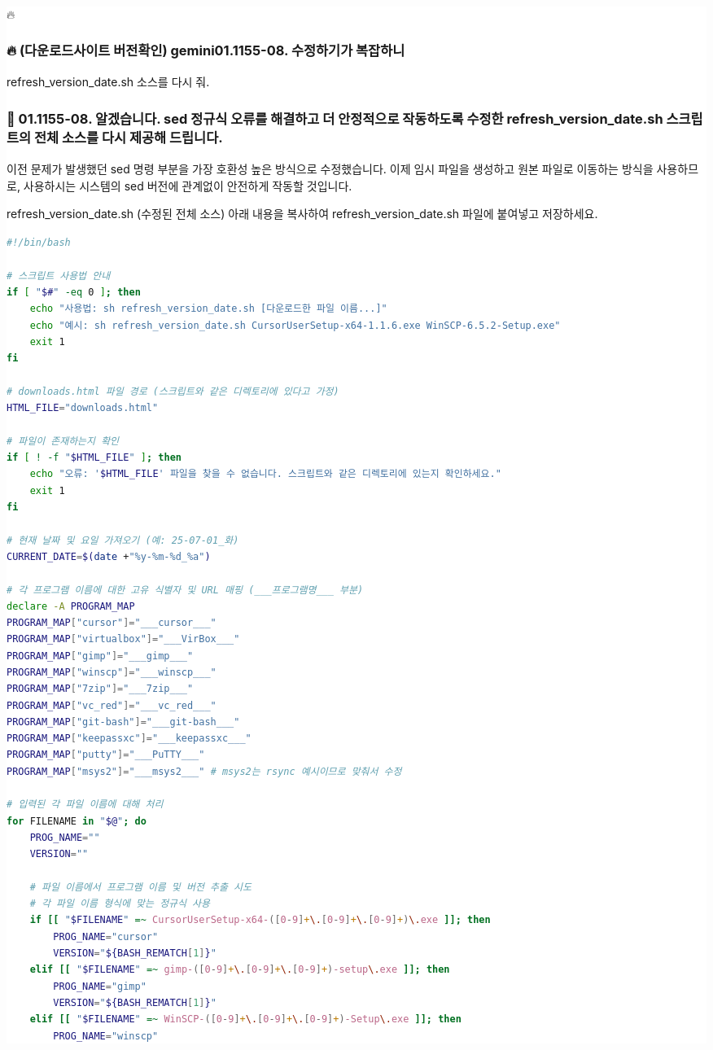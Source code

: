 

🔥
### 🔥 (다운로드사이트 버전확인) gemini01.1155-08. 수정하기가 복잡하니 
refresh_version_date.sh 소스를 다시 줘.

### 🔋 01.1155-08. 알겠습니다. sed 정규식 오류를 해결하고 더 안정적으로 작동하도록 수정한 refresh_version_date.sh 스크립트의 전체 소스를 다시 제공해 드립니다.

이전 문제가 발생했던 sed 명령 부분을 가장 호환성 높은 방식으로 수정했습니다. 이제 임시 파일을 생성하고 원본 파일로 이동하는 방식을 사용하므로, 사용하시는 시스템의 sed 버전에 관계없이 안전하게 작동할 것입니다.

refresh_version_date.sh (수정된 전체 소스)
아래 내용을 복사하여 refresh_version_date.sh 파일에 붙여넣고 저장하세요.

```Bash
#!/bin/bash

# 스크립트 사용법 안내
if [ "$#" -eq 0 ]; then
    echo "사용법: sh refresh_version_date.sh [다운로드한 파일 이름...]"
    echo "예시: sh refresh_version_date.sh CursorUserSetup-x64-1.1.6.exe WinSCP-6.5.2-Setup.exe"
    exit 1
fi

# downloads.html 파일 경로 (스크립트와 같은 디렉토리에 있다고 가정)
HTML_FILE="downloads.html"

# 파일이 존재하는지 확인
if [ ! -f "$HTML_FILE" ]; then
    echo "오류: '$HTML_FILE' 파일을 찾을 수 없습니다. 스크립트와 같은 디렉토리에 있는지 확인하세요."
    exit 1
fi

# 현재 날짜 및 요일 가져오기 (예: 25-07-01_화)
CURRENT_DATE=$(date +"%y-%m-%d_%a")

# 각 프로그램 이름에 대한 고유 식별자 및 URL 매핑 (___프로그램명___ 부분)
declare -A PROGRAM_MAP
PROGRAM_MAP["cursor"]="___cursor___"
PROGRAM_MAP["virtualbox"]="___VirBox___"
PROGRAM_MAP["gimp"]="___gimp___"
PROGRAM_MAP["winscp"]="___winscp___"
PROGRAM_MAP["7zip"]="___7zip___"
PROGRAM_MAP["vc_red"]="___vc_red___"
PROGRAM_MAP["git-bash"]="___git-bash___"
PROGRAM_MAP["keepassxc"]="___keepassxc___"
PROGRAM_MAP["putty"]="___PuTTY___"
PROGRAM_MAP["msys2"]="___msys2___" # msys2는 rsync 예시이므로 맞춰서 수정

# 입력된 각 파일 이름에 대해 처리
for FILENAME in "$@"; do
    PROG_NAME=""
    VERSION=""

    # 파일 이름에서 프로그램 이름 및 버전 추출 시도
    # 각 파일 이름 형식에 맞는 정규식 사용
    if [[ "$FILENAME" =~ CursorUserSetup-x64-([0-9]+\.[0-9]+\.[0-9]+)\.exe ]]; then
        PROG_NAME="cursor"
        VERSION="${BASH_REMATCH[1]}"
    elif [[ "$FILENAME" =~ gimp-([0-9]+\.[0-9]+\.[0-9]+)-setup\.exe ]]; then
        PROG_NAME="gimp"
        VERSION="${BASH_REMATCH[1]}"
    elif [[ "$FILENAME" =~ WinSCP-([0-9]+\.[0-9]+\.[0-9]+)-Setup\.exe ]]; then
        PROG_NAME="winscp"
```
